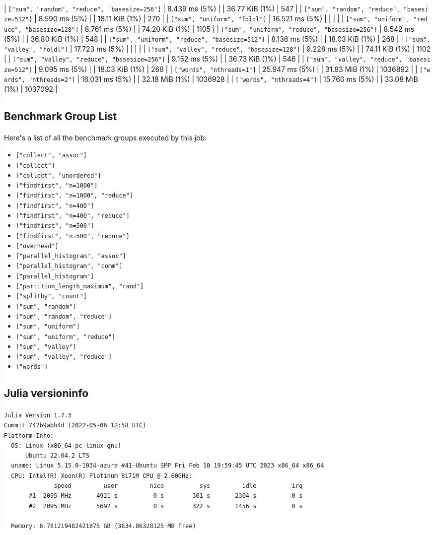| `["sum", "random", "reduce", "basesize=256"]`       |   8.439 ms (5%) |         |  36.77 KiB (1%) |         547 |
| `["sum", "random", "reduce", "basesize=512"]`       |   8.590 ms (5%) |         |  18.11 KiB (1%) |         270 |
| `["sum", "uniform", "foldl"]`                       |  16.521 ms (5%) |         |                 |             |
| `["sum", "uniform", "reduce", "basesize=128"]`      |   8.761 ms (5%) |         |  74.20 KiB (1%) |        1105 |
| `["sum", "uniform", "reduce", "basesize=256"]`      |   8.542 ms (5%) |         |  36.80 KiB (1%) |         548 |
| `["sum", "uniform", "reduce", "basesize=512"]`      |   8.136 ms (5%) |         |  18.03 KiB (1%) |         268 |
| `["sum", "valley", "foldl"]`                        |  17.723 ms (5%) |         |                 |             |
| `["sum", "valley", "reduce", "basesize=128"]`       |   9.228 ms (5%) |         |  74.11 KiB (1%) |        1102 |
| `["sum", "valley", "reduce", "basesize=256"]`       |   9.152 ms (5%) |         |  36.73 KiB (1%) |         546 |
| `["sum", "valley", "reduce", "basesize=512"]`       |   9.095 ms (5%) |         |  18.03 KiB (1%) |         268 |
| `["words", "nthreads=1"]`                           |  25.947 ms (5%) |         |  31.83 MiB (1%) |     1036892 |
| `["words", "nthreads=2"]`                           |  16.031 ms (5%) |         |  32.18 MiB (1%) |     1036928 |
| `["words", "nthreads=4"]`                           |  15.760 ms (5%) |         |  33.08 MiB (1%) |     1037092 |

## Benchmark Group List
Here's a list of all the benchmark groups executed by this job:

- `["collect", "assoc"]`
- `["collect"]`
- `["collect", "unordered"]`
- `["findfirst", "n=1000"]`
- `["findfirst", "n=1000", "reduce"]`
- `["findfirst", "n=400"]`
- `["findfirst", "n=400", "reduce"]`
- `["findfirst", "n=500"]`
- `["findfirst", "n=500", "reduce"]`
- `["overhead"]`
- `["parallel_histogram", "assoc"]`
- `["parallel_histogram", "comm"]`
- `["parallel_histogram"]`
- `["partition_length_maximum", "rand"]`
- `["splitby", "count"]`
- `["sum", "random"]`
- `["sum", "random", "reduce"]`
- `["sum", "uniform"]`
- `["sum", "uniform", "reduce"]`
- `["sum", "valley"]`
- `["sum", "valley", "reduce"]`
- `["words"]`

## Julia versioninfo
```
Julia Version 1.7.3
Commit 742b9abb4d (2022-05-06 12:58 UTC)
Platform Info:
  OS: Linux (x86_64-pc-linux-gnu)
      Ubuntu 22.04.2 LTS
  uname: Linux 5.15.0-1034-azure #41-Ubuntu SMP Fri Feb 10 19:59:45 UTC 2023 x86_64 x86_64
  CPU: Intel(R) Xeon(R) Platinum 8171M CPU @ 2.60GHz: 
              speed         user         nice          sys         idle          irq
       #1  2095 MHz       4921 s          0 s        301 s       2304 s          0 s
       #2  2095 MHz       5692 s          0 s        322 s       1456 s          0 s
       
  Memory: 6.781219482421875 GB (3634.86328125 MB free)
```